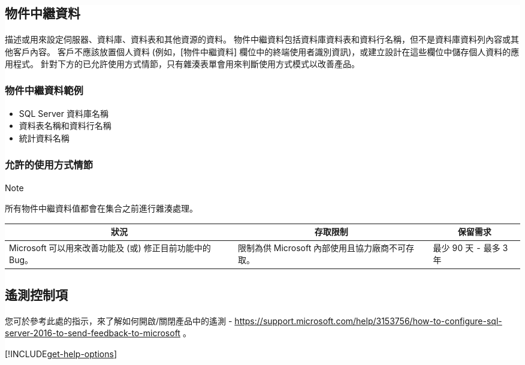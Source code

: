 ## <a name="object-metadata"></a>物件中繼資料

描述或用來設定伺服器、資料庫、資料表和其他資源的資料。  物件中繼資料包括資料庫資料表和資料行名稱，但不是資料庫資料列內容或其他客戶內容。 客戶不應該放置個人資料 (例如，[物件中繼資料] 欄位中的終端使用者識別資訊)，或建立設計在這些欄位中儲存個人資料的應用程式。 針對下方的已允許使用方式情節，只有雜湊表單會用來判斷使用方式模式以改善產品。 

### <a name="examples-of-object-metadata"></a>物件中繼資料範例

- SQL Server 資料庫名稱
- 資料表名稱和資料行名稱
- 統計資料名稱

### <a name="permitted-usage-scenarios"></a>允許的使用方式情節

> [!NOTE]
> 所有物件中繼資料值都會在集合之前進行雜湊處理。
>

|狀況  |存取限制  |保留需求|
|---------|---------|---------|
|Microsoft 可以用來改善功能及 (或) 修正目前功能中的 Bug。 |限制為供 Microsoft 內部使用且協力廠商不可存取。 |最少 90 天 - 最多 3 年|

## <a name="telemetry-controls"></a>遙測控制項

您可於參考此處的指示，來了解如何開啟/關閉產品中的遙測 - https://support.microsoft.com/help/3153756/how-to-configure-sql-server-2016-to-send-feedback-to-microsoft 。

[!INCLUDE[get-help-options](../includes/paragraph-content/get-help-options.md)]
